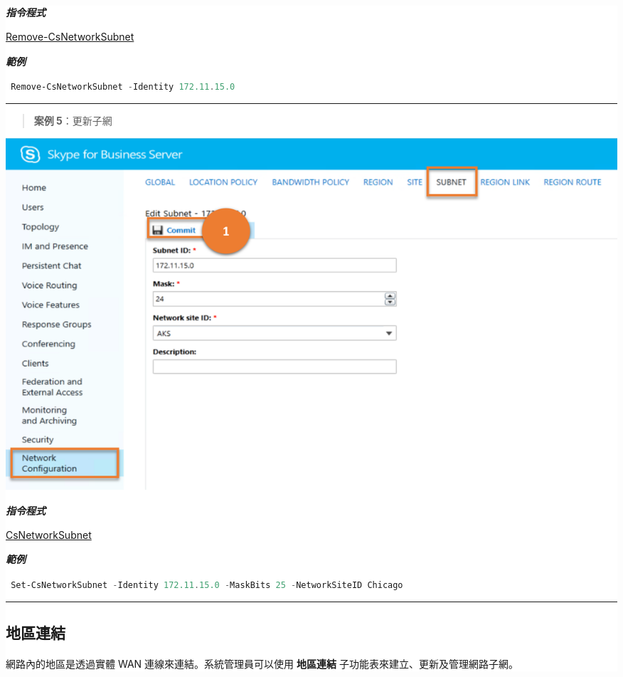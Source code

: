 
***指令程式***

[Remove-CsNetworkSubnet](/powershell/module/skype/remove-csnetworksubnet)

***範例***

```powershell
 Remove-CsNetworkSubnet -Identity 172.11.15.0
```

---

> **案例 5**：更新子網

   ![更新子網](./media/network-subnet-5.png)

***指令程式***

[CsNetworkSubnet](/powershell/module/skype/set-csnetworksubnet)

***範例***

```powershell
 Set-CsNetworkSubnet -Identity 172.11.15.0 -MaskBits 25 -NetworkSiteID Chicago
```

---

## <a name="region-link"></a>地區連結

網路內的地區是透過實體 WAN 連線來連結。系統管理員可以使用 **地區連結** 子功能表來建立、更新及管理網路子網。
